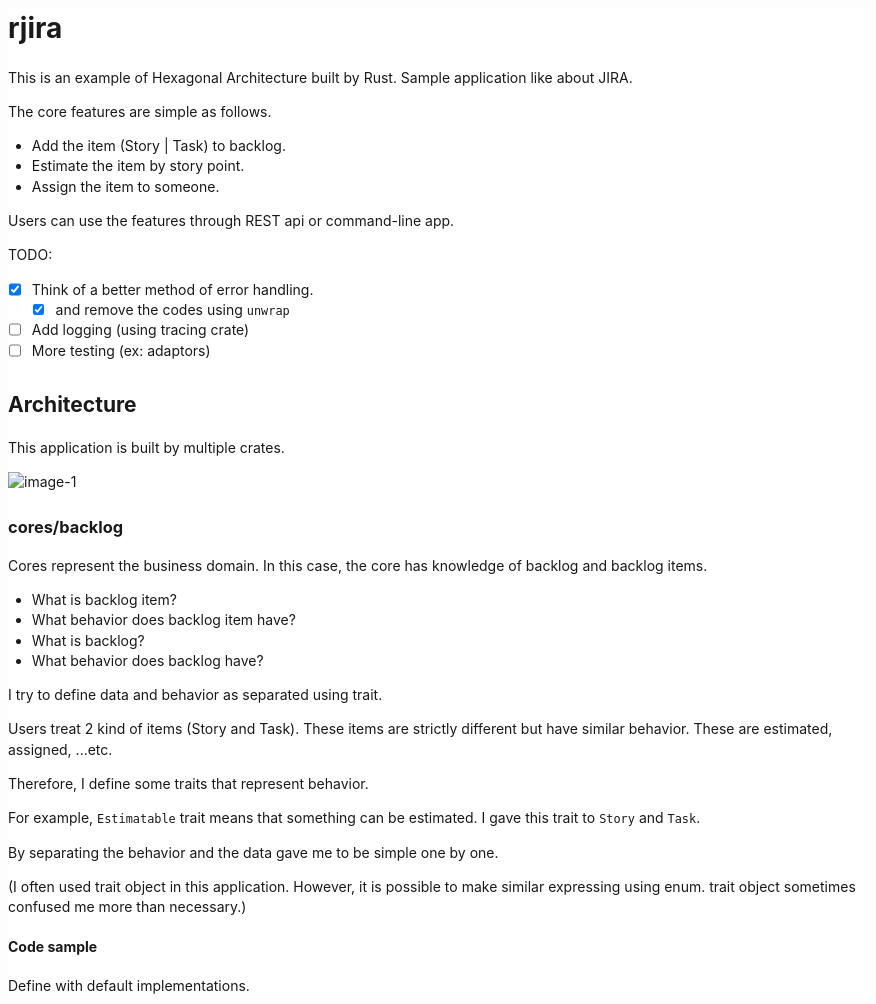 # rjira

This is an example of Hexagonal Architecture built by Rust.
Sample application like about JIRA.

The core features are simple as follows.

- Add the item (Story | Task) to backlog.
- Estimate the item by story point.
- Assign the item to someone.

Users can use the features through REST api or command-line app.

TODO:

- [x] Think of a better method of error handling.
  - [x] and remove the codes using `unwrap`
- [ ] Add logging (using tracing crate)
- [ ] More testing (ex: adaptors)

## Architecture

This application is built by multiple crates.

![image-1](./images/architecture-1.png)

### cores/backlog

Cores represent the business domain.
In this case, the core has knowledge of backlog and backlog items.

- What is backlog item?
- What behavior does backlog item have?
- What is backlog?
- What behavior does backlog have?

I try to define data and behavior as separated using trait.

Users treat 2 kind of items (Story and Task).
These items are strictly different but have similar behavior.
These are estimated, assigned, ...etc.

Therefore, I define some traits that represent behavior.

For example, `Estimatable` trait means that something can be estimated.
I gave this trait to `Story` and `Task`.

By separating the behavior and the data gave me to be simple one by one.

(I often used trait object in this application.
However, it is possible to make similar expressing using enum.
trait object sometimes confused me more than necessary.)

#### Code sample

Define with default implementations.

